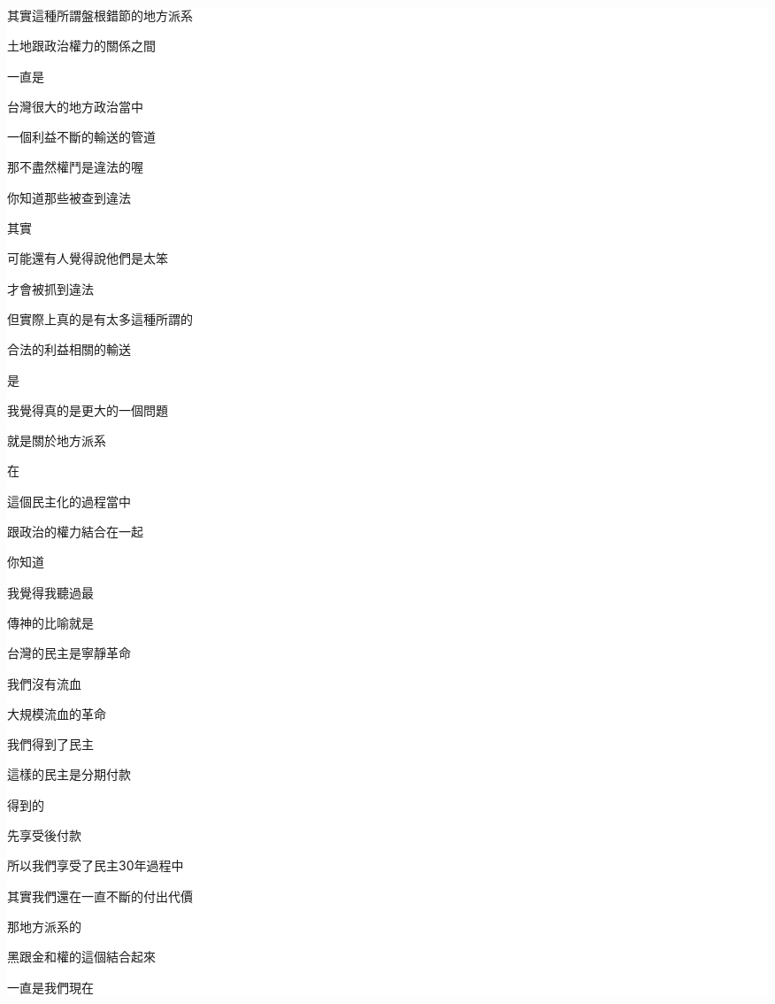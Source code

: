 其實這種所謂盤根錯節的地方派系

土地跟政治權力的關係之間

一直是

台灣很大的地方政治當中

一個利益不斷的輸送的管道

那不盡然權鬥是違法的喔

你知道那些被查到違法

其實

可能還有人覺得說他們是太笨

才會被抓到違法

但實際上真的是有太多這種所謂的

合法的利益相關的輸送

是

我覺得真的是更大的一個問題

就是關於地方派系

在

這個民主化的過程當中

跟政治的權力結合在一起

你知道

我覺得我聽過最

傳神的比喻就是

台灣的民主是寧靜革命

我們沒有流血

大規模流血的革命

我們得到了民主

這樣的民主是分期付款

得到的

先享受後付款

所以我們享受了民主30年過程中

其實我們還在一直不斷的付出代價

那地方派系的

黑跟金和權的這個結合起來

一直是我們現在
